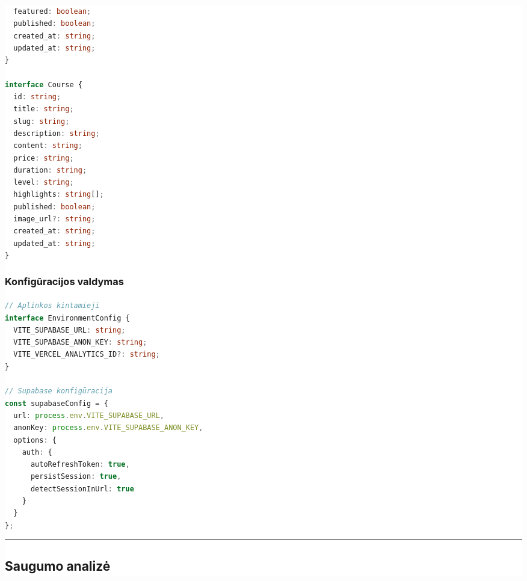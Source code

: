 ```typescript
  featured: boolean;
  published: boolean;
  created_at: string;
  updated_at: string;
}

interface Course {
  id: string;
  title: string;
  slug: string;
  description: string;
  content: string;
  price: string;
  duration: string;
  level: string;
  highlights: string[];
  published: boolean;
  image_url?: string;
  created_at: string;
  updated_at: string;
}
```

### Konfigūracijos valdymas

```typescript
// Aplinkos kintamieji
interface EnvironmentConfig {
  VITE_SUPABASE_URL: string;
  VITE_SUPABASE_ANON_KEY: string;
  VITE_VERCEL_ANALYTICS_ID?: string;
}

// Supabase konfigūracija
const supabaseConfig = {
  url: process.env.VITE_SUPABASE_URL,
  anonKey: process.env.VITE_SUPABASE_ANON_KEY,
  options: {
    auth: {
      autoRefreshToken: true,
      persistSession: true,
      detectSessionInUrl: true
    }
  }
};
```

---

## Saugumo analizė
